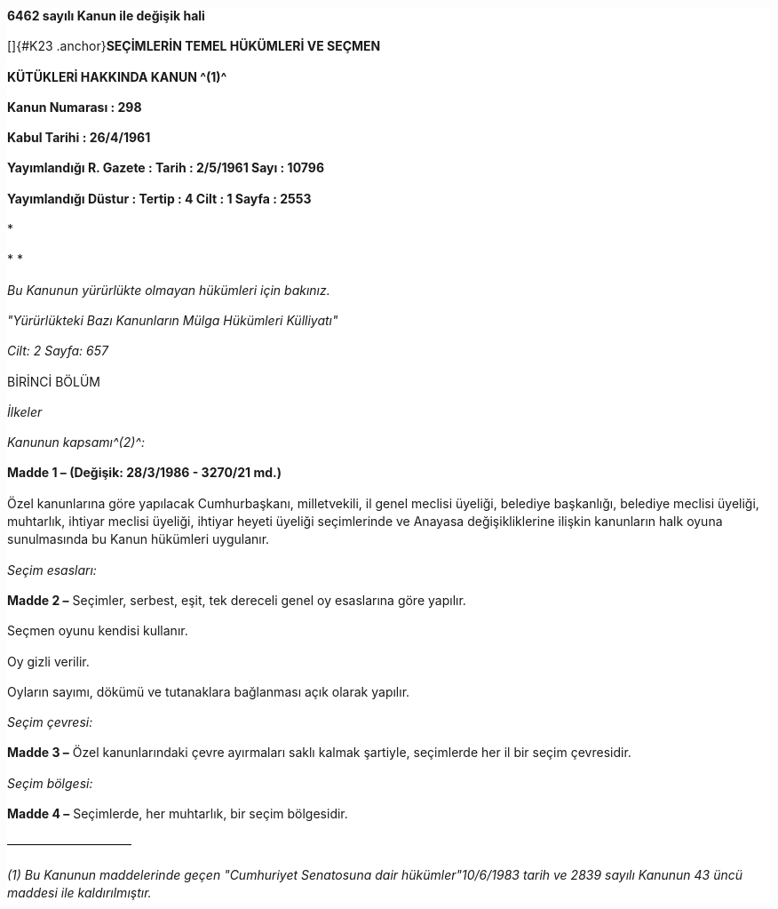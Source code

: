 **6462 sayılı Kanun ile değişik hali**

[]{#K23 .anchor}**SEÇİMLERİN TEMEL HÜKÜMLERİ VE SEÇMEN**

**KÜTÜKLERİ HAKKINDA KANUN ^(1)^**

**Kanun Numarası : 298**

**Kabul Tarihi : 26/4/1961**

**Yayımlandığı R. Gazete : Tarih : 2/5/1961 Sayı : 10796**

**Yayımlandığı Düstur : Tertip : 4 Cilt : 1 Sayfa : 2553**

\*

\* \*

*Bu Kanunun yürürlükte olmayan hükümleri için bakınız.*

*"Yürürlükteki Bazı Kanunların Mülga Hükümleri Külliyatı"*

*Cilt: 2 Sayfa: 657*

BİRİNCİ BÖLÜM

*İlkeler*

*Kanunun kapsamı^(2)^:*

**Madde 1 – (Değişik: 28/3/1986 - 3270/21 md.)**

Özel kanunlarına göre yapılacak Cumhurbaşkanı, milletvekili, il genel
meclisi üyeliği, belediye başkanlığı, belediye meclisi üyeliği,
muhtarlık, ihtiyar meclisi üyeliği, ihtiyar heyeti üyeliği seçimlerinde
ve Anayasa değişikliklerine ilişkin kanunların halk oyuna sunulmasında
bu Kanun hükümleri uygulanır.

*Seçim esasları:*

**Madde 2 –** Seçimler, serbest, eşit, tek dereceli genel oy esaslarına
göre yapılır.

Seçmen oyunu kendisi kullanır.

Oy gizli verilir.

Oyların sayımı, dökümü ve tutanaklara bağlanması açık olarak yapılır.

*Seçim çevresi:*

**Madde 3 –** Özel kanunlarındaki çevre ayırmaları saklı kalmak
şartiyle, seçimlerde her il bir seçim çevresidir.

*Seçim bölgesi:*

**Madde 4 –** Seçimlerde, her muhtarlık, bir seçim bölgesidir.

——————————

*(1) Bu Kanunun maddelerinde geçen "Cumhuriyet Senatosuna dair
hükümler"10/6/1983 tarih ve 2839 sayılı Kanunun 43 üncü maddesi ile
kaldırılmıştır.*
